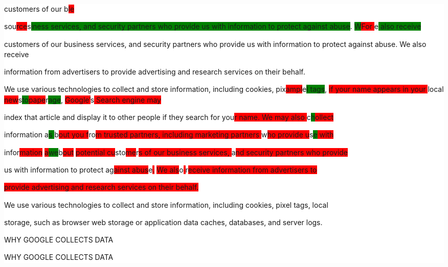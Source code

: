 
customers of our </span>b<span style="background-color: red;">le


so</span>u<span style="background-color: red;">rce</span>s<span style="background-color: green;">iness services, and security partners who provide us with information to protect against abuse</span>. <span style="background-color: green;">W</span><span style="background-color: red;">For </span>e<span style="background-color: green;"> also receive



customers of our business services, and security partners who provide us with information to protect against abuse. We also receive


information from advertisers to provide advertising and research services on their behalf.


We use various technologies to collect and store information, including cookies, pi</span>x<span style="background-color: red;">ampl</span>e<span style="background-color: green;">l tags</span>, <span style="background-color: red;">if your name appears in your </span>local <span style="background-color: red;">new</span>s<span style="background-color: green;">to</span><span style="background-color: red;">pape</span>r<span style="background-color: green;">age</span>, <span style="background-color: red;">Google’</span>s<span style="background-color: red;"> Search engine may


index that article and display it to other people if they search for yo</span>u<span style="background-color: red;">r name. We may also </span>c<span style="background-color: green;">h</span><span style="background-color: red;">ollect


information</span> a<span style="background-color: green;">s </span>b<span style="background-color: red;">out you f</span>ro<span style="background-color: red;">m trusted partners, including marketing partners </span>w<span style="background-color: red;">ho provide u</span>s<span style="background-color: green;">e</span><span style="background-color: red;"> with


info</span>r<span style="background-color: red;">mation</span> <span style="background-color: red;">a</span><span style="background-color: green;">we</span>b<span style="background-color: red;">out</span> <span style="background-color: red;">potential cu</span>sto<span style="background-color: red;">me</span>r<span style="background-color: red;">s of our business services, </span>a<span style="background-color: red;">nd security partners who provide


us with information to protect a</span>g<span style="background-color: red;">ainst abus</span>e<span style="background-color: red;">.</span> <span style="background-color: red;">We als</span>o<span style="background-color: red;"> </span>r<span style="background-color: red;">eceive information from advertisers to</span>


<span style="background-color: red;">provide advertising and research services on their behalf.


We use various technologies to collect and store information, including cookies, pixel tags, local


storage, such as browser web storage or </span>application data caches, databases, and server logs.


WHY GOOGLE COLLECTS DATA


WHY GOOGLE COLLECTS DATA
